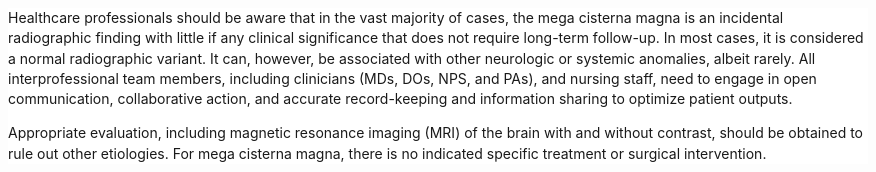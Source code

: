 Healthcare professionals should be aware that in the vast majority of cases, the mega cisterna magna is an incidental radiographic finding with little if any clinical significance that does not require long-term follow-up. In most cases, it is considered a normal radiographic variant. It can, however, be associated with other neurologic or systemic anomalies, albeit rarely. All interprofessional team members, including clinicians (MDs, DOs, NPS, and PAs), and nursing staff, need to engage in open communication, collaborative action, and accurate record-keeping and information sharing to optimize patient outputs.

Appropriate evaluation, including magnetic resonance imaging (MRI) of the brain with and without contrast, should be obtained to rule out other etiologies. For mega cisterna magna, there is no indicated specific treatment or surgical intervention.